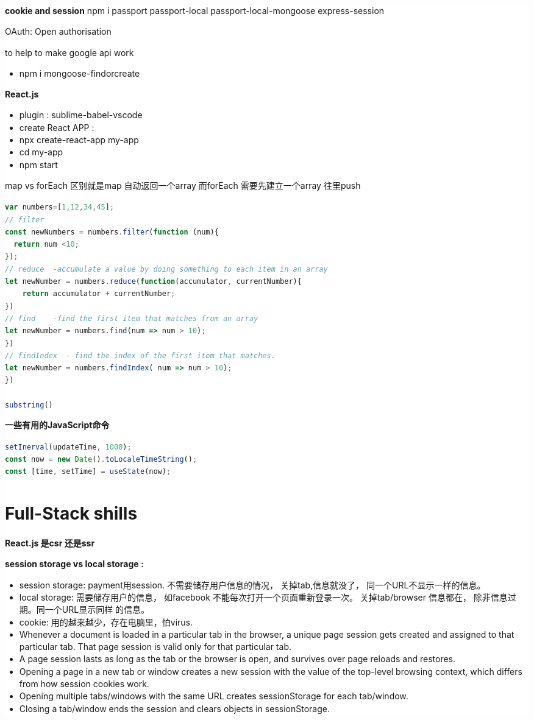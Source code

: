 **cookie and session**
npm i passport passport-local passport-local-mongoose express-session

OAuth: Open authorisation

to help to make google api work
*  npm i mongoose-findorcreate  

**React.js**
* plugin :     sublime-babel-vscode
* create React APP :   
* npx create-react-app my-app
* cd my-app
* npm start

map vs forEach    区别就是map 自动返回一个array  而forEach 需要先建立一个array 往里push

```javascript
var numbers=[1,12,34,45];
// filter
const newNumbers = numbers.filter(function (num){
  return num <10;
});
// reduce  -accumulate a value by doing something to each item in an array 
let newNumber = numbers.reduce(function(accumulator, currentNumber){
    return accumulator + currentNumber;
})
// find    -find the first item that matches from an array
let newNumber = numbers.find(num => num > 10);
})
// findIndex  - find the index of the first item that matches.
let newNumber = numbers.findIndex( num => num > 10);
})

substring()
```
**一些有用的JavaScript命令**
```javascript
setInerval(updateTime, 1000);
const now = new Date().toLocaleTimeString();
const [time, setTime] = useState(now);

```

# Full-Stack shills
**React.js 是csr 还是ssr**

**session storage  vs   local storage :**
* session storage:   payment用session. 不需要储存用户信息的情况， 关掉tab,信息就没了， 同一个URL不显示一样的信息。     
*  local storage: 需要储存用户的信息， 如facebook 不能每次打开一个页面重新登录一次。 关掉tab/browser 信息都在， 除非信息过期。同一个URL显示同样 的信息。
*  cookie: 用的越来越少，存在电脑里，怕virus.
* Whenever a document is loaded in a particular tab in the browser, a unique page session gets created and assigned to that particular tab. That page session is valid only for that particular tab.
* A page session lasts as long as the tab or the browser is open, and survives over page reloads and restores.
* Opening a page in a new tab or window creates a new session with the value of the top-level browsing context, which differs from how session cookies work.
* Opening multiple tabs/windows with the same URL creates sessionStorage for each tab/window.
* Closing a tab/window ends the session and clears objects in sessionStorage.
